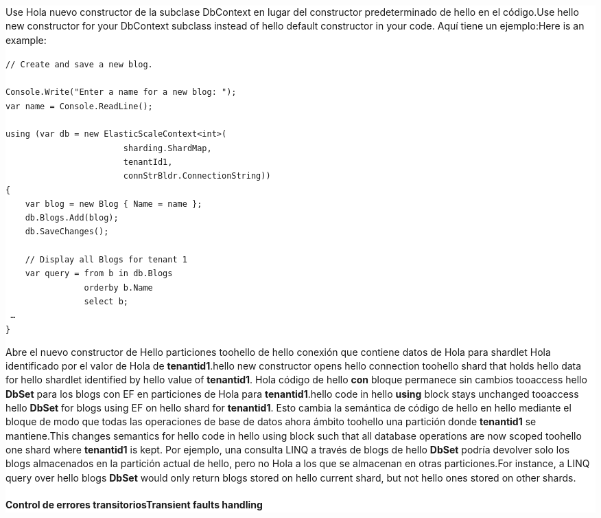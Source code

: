 <span data-ttu-id="2028e-192">Use Hola nuevo constructor de la subclase DbContext en lugar del constructor predeterminado de hello en el código.</span><span class="sxs-lookup"><span data-stu-id="2028e-192">Use hello new constructor for your DbContext subclass instead of hello default constructor in your code.</span></span> <span data-ttu-id="2028e-193">Aquí tiene un ejemplo:</span><span class="sxs-lookup"><span data-stu-id="2028e-193">Here is an example:</span></span> 

    // Create and save a new blog.

    Console.Write("Enter a name for a new blog: "); 
    var name = Console.ReadLine(); 

    using (var db = new ElasticScaleContext<int>( 
                            sharding.ShardMap,  
                            tenantId1,  
                            connStrBldr.ConnectionString)) 
    { 
        var blog = new Blog { Name = name }; 
        db.Blogs.Add(blog); 
        db.SaveChanges(); 

        // Display all Blogs for tenant 1 
        var query = from b in db.Blogs 
                    orderby b.Name 
                    select b; 
     … 
    }

<span data-ttu-id="2028e-194">Abre el nuevo constructor de Hello particiones toohello de hello conexión que contiene datos de Hola para shardlet Hola identificado por el valor de Hola de **tenantid1**.</span><span class="sxs-lookup"><span data-stu-id="2028e-194">hello new constructor opens hello connection toohello shard that holds hello data for hello shardlet identified by hello value of **tenantid1**.</span></span> <span data-ttu-id="2028e-195">Hola código de hello **con** bloque permanece sin cambios tooaccess hello **DbSet** para los blogs con EF en particiones de Hola para **tenantid1**.</span><span class="sxs-lookup"><span data-stu-id="2028e-195">hello code in hello **using** block stays unchanged tooaccess hello **DbSet** for blogs using EF on hello shard for **tenantid1**.</span></span> <span data-ttu-id="2028e-196">Esto cambia la semántica de código de hello en hello mediante el bloque de modo que todas las operaciones de base de datos ahora ámbito toohello una partición donde **tenantid1** se mantiene.</span><span class="sxs-lookup"><span data-stu-id="2028e-196">This changes semantics for hello code in hello using block such that all database operations are now scoped toohello one shard where **tenantid1** is kept.</span></span> <span data-ttu-id="2028e-197">Por ejemplo, una consulta LINQ a través de blogs de hello **DbSet** podría devolver solo los blogs almacenados en la partición actual de hello, pero no Hola a los que se almacenan en otras particiones.</span><span class="sxs-lookup"><span data-stu-id="2028e-197">For instance, a LINQ query over hello blogs **DbSet** would only return blogs stored on hello current shard, but not hello ones stored on other shards.</span></span>  

#### <a name="transient-faults-handling"></a><span data-ttu-id="2028e-198">Control de errores transitorios</span><span class="sxs-lookup"><span data-stu-id="2028e-198">Transient faults handling</span></span>